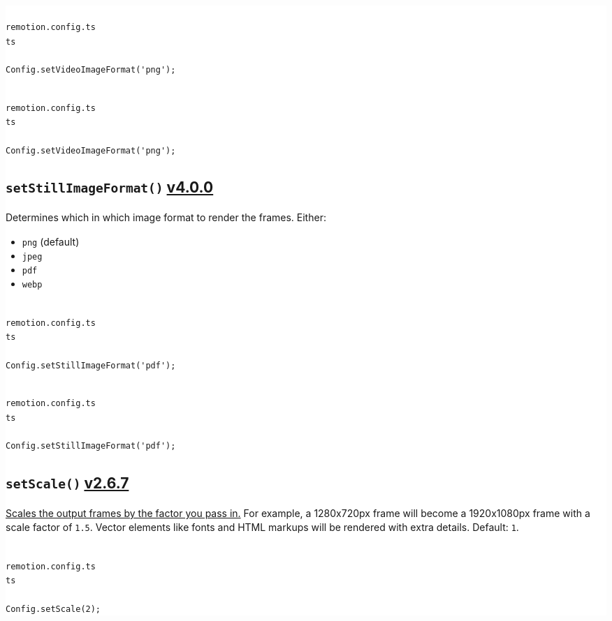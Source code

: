 ```

remotion.config.ts
ts

Config.setVideoImageFormat('png');
```

```

remotion.config.ts
ts

Config.setVideoImageFormat('png');
```

## `setStillImageFormat()` [v4.0.0](https://github.com/remotion-dev/remotion/releases/v4.0.0) [​](\#setstillimageformat "Direct link to setstillimageformat")

Determines which in which image format to render the frames. Either:

- `png` (default)
- `jpeg`
- `pdf`
- `webp`

```

remotion.config.ts
ts

Config.setStillImageFormat('pdf');
```

```

remotion.config.ts
ts

Config.setStillImageFormat('pdf');
```

## `setScale()` [v2.6.7](https://github.com/remotion-dev/remotion/releases/v2.6.7) [​](\#setscale "Direct link to setscale")

[Scales the output frames by the factor you pass in.](/docs/scaling) For example, a 1280x720px frame will become a 1920x1080px frame with a scale factor of `1.5`. Vector elements like fonts and HTML markups will be rendered with extra details. Default: `1`.

```

remotion.config.ts
ts

Config.setScale(2);
```
